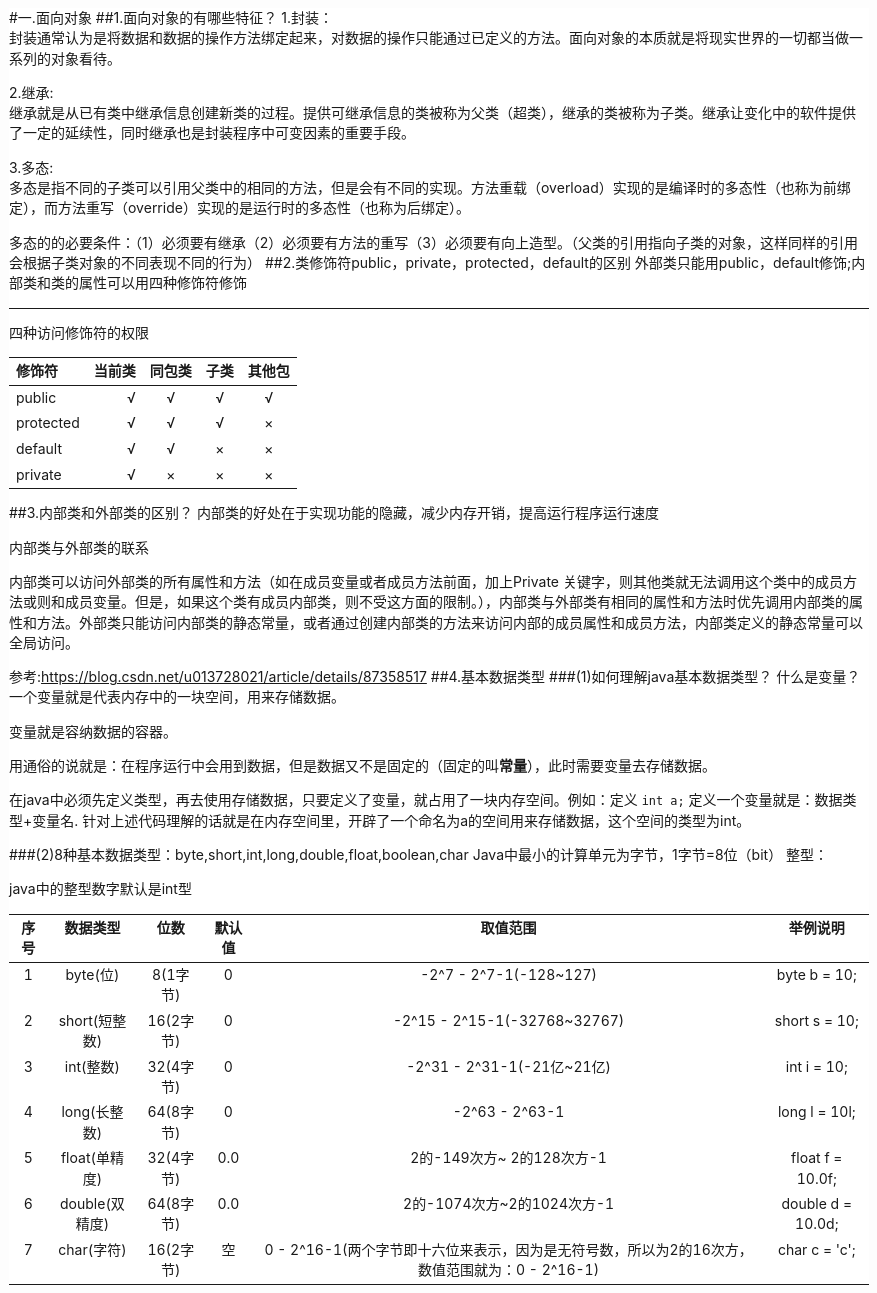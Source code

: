 #一.面向对象
##1.面向对象的有哪些特征？
1.封装：  
封装通常认为是将数据和数据的操作方法绑定起来，对数据的操作只能通过已定义的方法。面向对象的本质就是将现实世界的一切都当做一系列的对象看待。

2.继承:  
继承就是从已有类中继承信息创建新类的过程。提供可继承信息的类被称为父类（超类），继承的类被称为子类。继承让变化中的软件提供了一定的延续性，同时继承也是封装程序中可变因素的重要手段。

3.多态:   
多态是指不同的子类可以引用父类中的相同的方法，但是会有不同的实现。方法重载（overload）实现的是编译时的多态性（也称为前绑定），而方法重写（override）实现的是运行时的多态性（也称为后绑定）。
  
多态的的必要条件：（1）必须要有继承（2）必须要有方法的重写（3）必须要有向上造型。（父类的引用指向子类的对象，这样同样的引用会根据子类对象的不同表现不同的行为）
##2.类修饰符public，private，protected，default的区别
 外部类只能用public，default修饰;内部类和类的属性可以用四种修饰符修饰
 ***
 四种访问修饰符的权限
 
 |**修饰符**|**当前类**|**同包类**|**子类**|**其他包**|
 | :-----   | ----:    | :----: |:----: |:----: |
 |public	|√  |√	|√	|√|
 |protected	|√	|√	|√	|×|
 |default	|√	|√	|×  |×|
 |private	|√	|×	|×	|×|
##3.内部类和外部类的区别？
内部类的好处在于实现功能的隐藏，减少内存开销，提高运行程序运行速度

内部类与外部类的联系

内部类可以访问外部类的所有属性和方法（如在成员变量或者成员方法前面，加上Private 关键字，则其他类就无法调用这个类中的成员方法或则和成员变量。但是，如果这个类有成员内部类，则不受这方面的限制。），内部类与外部类有相同的属性和方法时优先调用内部类的属性和方法。外部类只能访问内部类的静态常量，或者通过创建内部类的方法来访问内部的成员属性和成员方法，内部类定义的静态常量可以全局访问。

参考:<https://blog.csdn.net/u013728021/article/details/87358517>
##4.基本数据类型
###(1)如何理解java基本数据类型？
什么是变量？
一个变量就是代表内存中的一块空间，用来存储数据。

变量就是容纳数据的容器。

用通俗的说就是：在程序运行中会用到数据，但是数据又不是固定的（固定的叫**常量**），此时需要变量去存储数据。

在java中必须先定义类型，再去使用存储数据，只要定义了变量，就占用了一块内存空间。例如：定义 `int a;` 
定义一个变量就是：数据类型+变量名.
针对上述代码理解的话就是在内存空间里，开辟了一个命名为a的空间用来存储数据，这个空间的类型为int。

###(2)8种基本数据类型：byte,short,int,long,double,float,boolean,char
Java中最小的计算单元为字节，1字节=8位（bit）
整型：

java中的整型数字默认是int型 

 |序号       |数据类型   |位数     | 默认值 |取值范围  |举例说明  |  
 | :-----:   | :----:    | :----: |:----: |:----: |  :----: |  
 | 1    | byte(位)	     | 8(1字节)	| 0	 | -2^7 - 2^7-1(-128~127)	|byte b = 10;  |    
 | 2	| short(短整数)	 | 16(2字节)	| 0	 | -2^15 - 2^15-1(-32768~32767)|	short s = 10;  |    
 | 3	| int(整数)	     | 32(4字节)	| 0  |	-2^31 - 2^31-1(-21亿~21亿)|	int i = 10;  |    
 | 4	| long(长整数)	 | 64(8字节)	| 0	 |-2^63 - 2^63-1|	long l = 10l;  |    
 | 5	| float(单精度)	 | 32(4字节)	| 0.0|	2的-149次方~ 2的128次方-1|	float f = 10.0f;    |    
 | 6    | double(双精度) | 64(8字节)	| 0.0|	2的-1074次方~2的1024次方-1	|double d = 10.0d;  |    
 | 7	| char(字符)	 | 16(2字节)	| 空 |	0 - 2^16-1(两个字节即十六位来表示，因为是无符号数，所以为2的16次方，数值范围就为：0 - 2^16-1)	|char c = 'c';  |    